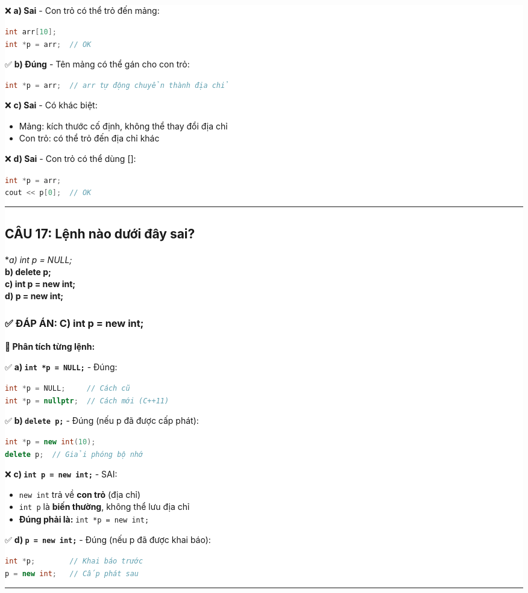 ❌ **a) Sai** - Con trỏ có thể trỏ đến mảng:
```cpp
int arr[10];
int *p = arr;  // OK
```

✅ **b) Đúng** - Tên mảng có thể gán cho con trỏ:
```cpp
int *p = arr;  // arr tự động chuyển thành địa chỉ
```

❌ **c) Sai** - Có khác biệt:
- Mảng: kích thước cố định, không thể thay đổi địa chỉ
- Con trỏ: có thể trỏ đến địa chỉ khác

❌ **d) Sai** - Con trỏ có thể dùng []:
```cpp
int *p = arr;
cout << p[0];  // OK
```

---

## **CÂU 17:** Lệnh nào dưới đây sai?
**a) int *p = NULL;**  
**b) delete p;**  
**c) int p = new int;**  
**d) p = new int;**

### ✅ **ĐÁP ÁN: C) int p = new int;**

**📝 Phân tích từng lệnh:**

✅ **a) `int *p = NULL;`** - Đúng:
```cpp
int *p = NULL;     // Cách cũ
int *p = nullptr;  // Cách mới (C++11)
```

✅ **b) `delete p;`** - Đúng (nếu p đã được cấp phát):
```cpp
int *p = new int(10);
delete p;  // Giải phóng bộ nhớ
```

❌ **c) `int p = new int;`** - SAI:
- `new int` trả về **con trỏ** (địa chỉ)  
- `int p` là **biến thường**, không thể lưu địa chỉ
- **Đúng phải là:** `int *p = new int;`

✅ **d) `p = new int;`** - Đúng (nếu p đã được khai báo):
```cpp
int *p;        // Khai báo trước
p = new int;   // Cấp phát sau
```

---
